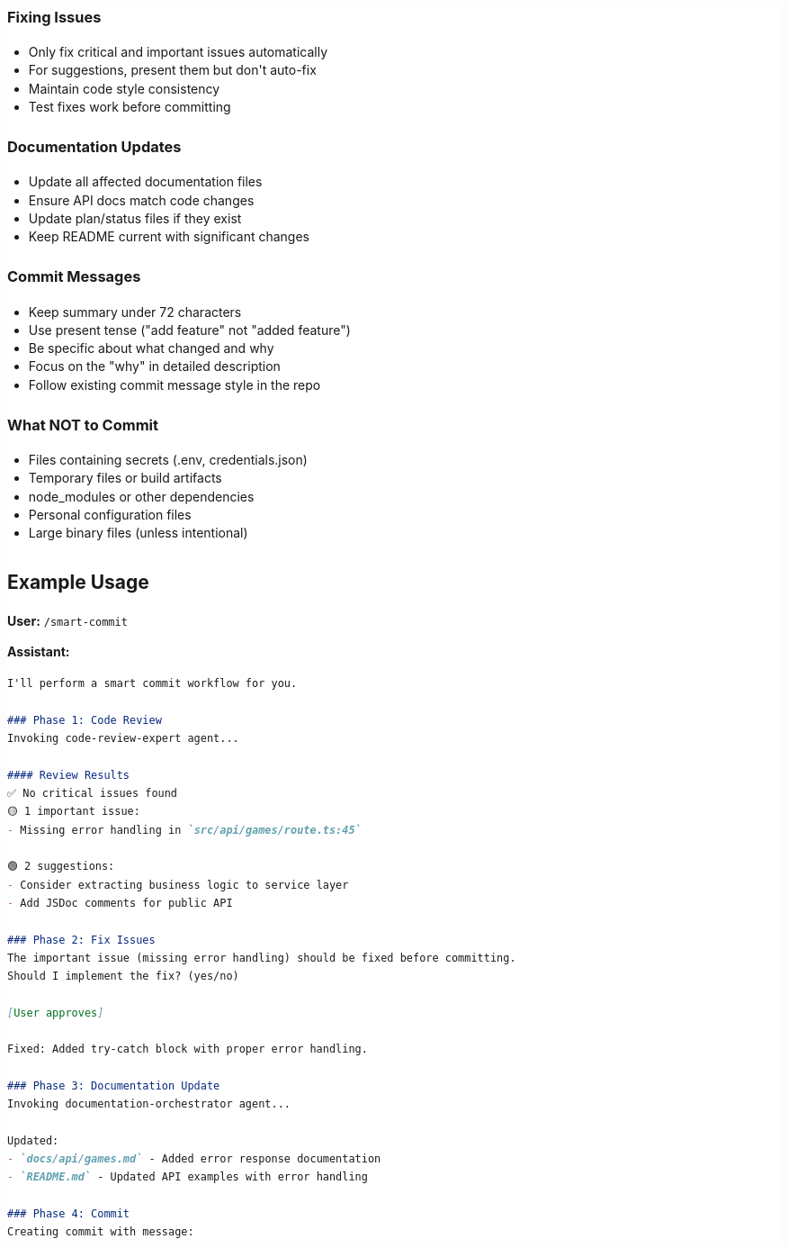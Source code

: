 ### Fixing Issues
- Only fix critical and important issues automatically
- For suggestions, present them but don't auto-fix
- Maintain code style consistency
- Test fixes work before committing

### Documentation Updates
- Update all affected documentation files
- Ensure API docs match code changes
- Update plan/status files if they exist
- Keep README current with significant changes

### Commit Messages
- Keep summary under 72 characters
- Use present tense ("add feature" not "added feature")
- Be specific about what changed and why
- Focus on the "why" in detailed description
- Follow existing commit message style in the repo

### What NOT to Commit
- Files containing secrets (.env, credentials.json)
- Temporary files or build artifacts
- node_modules or other dependencies
- Personal configuration files
- Large binary files (unless intentional)

## Example Usage

**User:** `/smart-commit`

**Assistant:**
```markdown
I'll perform a smart commit workflow for you.

### Phase 1: Code Review
Invoking code-review-expert agent...

#### Review Results
✅ No critical issues found
🟡 1 important issue:
- Missing error handling in `src/api/games/route.ts:45`

🟢 2 suggestions:
- Consider extracting business logic to service layer
- Add JSDoc comments for public API

### Phase 2: Fix Issues
The important issue (missing error handling) should be fixed before committing.
Should I implement the fix? (yes/no)

[User approves]

Fixed: Added try-catch block with proper error handling.

### Phase 3: Documentation Update
Invoking documentation-orchestrator agent...

Updated:
- `docs/api/games.md` - Added error response documentation
- `README.md` - Updated API examples with error handling

### Phase 4: Commit
Creating commit with message:
```